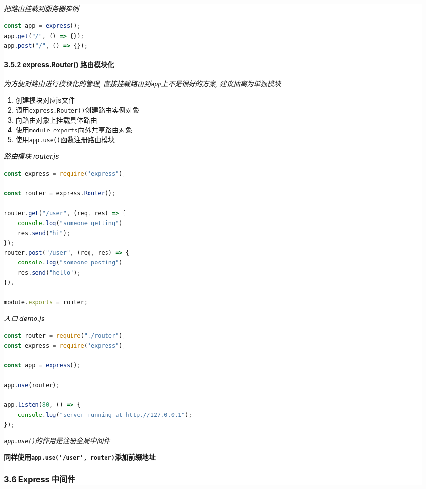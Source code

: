 *把路由挂载到服务器实例*
```js
const app = express();
app.get("/", () => {});
app.post("/", () => {});
```

#### 3.5.2 express.Router() 路由模块化

*为方便对路由进行模块化的管理, 直接挂载路由到`app`上不是很好的方案, 建议抽离为单独模块*

1. 创建模块对应js文件
2. 调用`express.Router()`创建路由实例对象
3. 向路由对象上挂载具体路由
4. 使用`module.exports`向外共享路由对象
5. 使用`app.use()`函数注册路由模块

*路由模块 router.js*
```js
const express = require("express");

const router = express.Router();

router.get("/user", (req, res) => {
    console.log("someone getting");
    res.send("hi");
});
router.post("/user", (req, res) => {
    console.log("someone posting");
    res.send("hello");
});

module.exports = router;
```


*入口 demo.js*
```js
const router = require("./router");
const express = require("express");

const app = express();

app.use(router);

app.listen(80, () => {
    console.log("server running at http://127.0.0.1");
});
```

*`app.use()`的作用是注册全局中间件*

**同样使用`app.use('/user', router)`添加前缀地址**

### 3.6 Express 中间件
